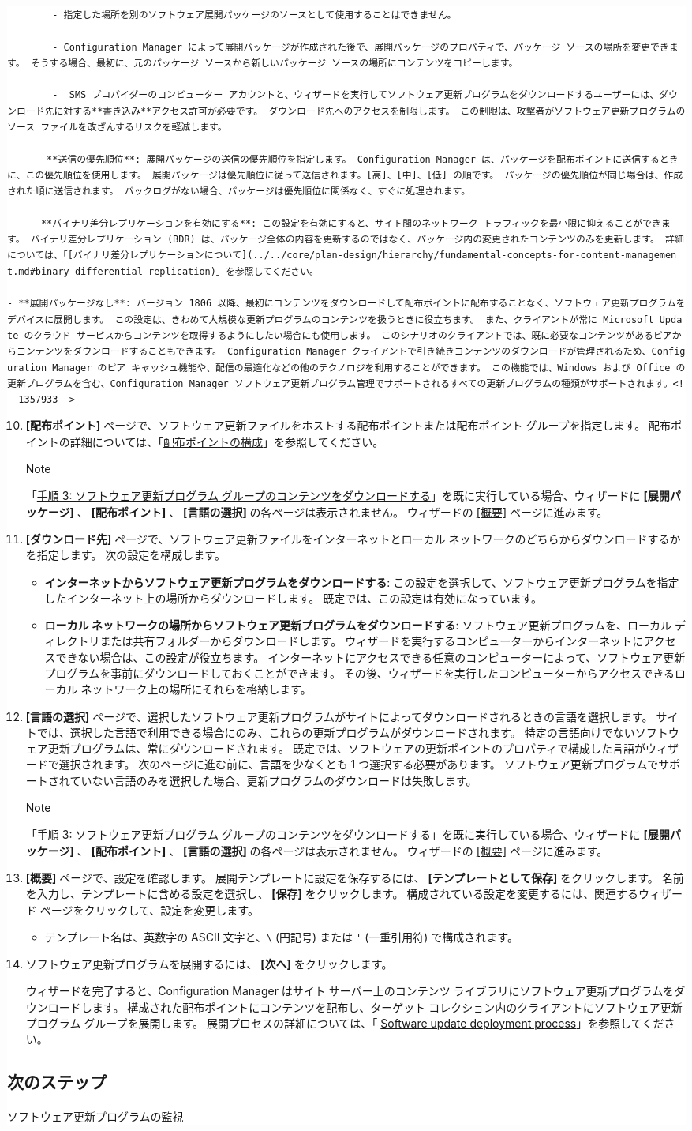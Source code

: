             - 指定した場所を別のソフトウェア展開パッケージのソースとして使用することはできません。  

            - Configuration Manager によって展開パッケージが作成された後で、展開パッケージのプロパティで、パッケージ ソースの場所を変更できます。 そうする場合、最初に、元のパッケージ ソースから新しいパッケージ ソースの場所にコンテンツをコピーします。  

            -  SMS プロバイダーのコンピューター アカウントと、ウィザードを実行してソフトウェア更新プログラムをダウンロードするユーザーには、ダウンロード先に対する**書き込み**アクセス許可が必要です。 ダウンロード先へのアクセスを制限します。 この制限は、攻撃者がソフトウェア更新プログラムのソース ファイルを改ざんするリスクを軽減します。  

        -  **送信の優先順位**: 展開パッケージの送信の優先順位を指定します。 Configuration Manager は、パッケージを配布ポイントに送信するときに、この優先順位を使用します。 展開パッケージは優先順位に従って送信されます。[高]、[中]、[低] の順です。 パッケージの優先順位が同じ場合は、作成された順に送信されます。 バックログがない場合、パッケージは優先順位に関係なく、すぐに処理されます。  

        - **バイナリ差分レプリケーションを有効にする**: この設定を有効にすると、サイト間のネットワーク トラフィックを最小限に抑えることができます。 バイナリ差分レプリケーション (BDR) は、パッケージ全体の内容を更新するのではなく、パッケージ内の変更されたコンテンツのみを更新します。 詳細については、「[バイナリ差分レプリケーションについて](../../core/plan-design/hierarchy/fundamental-concepts-for-content-management.md#binary-differential-replication)」を参照してください。  

    - **展開パッケージなし**: バージョン 1806 以降、最初にコンテンツをダウンロードして配布ポイントに配布することなく、ソフトウェア更新プログラムをデバイスに展開します。 この設定は、きわめて大規模な更新プログラムのコンテンツを扱うときに役立ちます。 また、クライアントが常に Microsoft Update のクラウド サービスからコンテンツを取得するようにしたい場合にも使用します。 このシナリオのクライアントでは、既に必要なコンテンツがあるピアからコンテンツをダウンロードすることもできます。 Configuration Manager クライアントで引き続きコンテンツのダウンロードが管理されるため、Configuration Manager のピア キャッシュ機能や、配信の最適化などの他のテクノロジを利用することができます。 この機能では、Windows および Office の更新プログラムを含む、Configuration Manager ソフトウェア更新プログラム管理でサポートされるすべての更新プログラムの種類がサポートされます。<!--1357933-->  

10. **[配布ポイント]** ページで、ソフトウェア更新ファイルをホストする配布ポイントまたは配布ポイント グループを指定します。 配布ポイントの詳細については、「[配布ポイントの構成](../../core/servers/deploy/configure/install-and-configure-distribution-points.md#bkmk_configs)」を参照してください。  

    > [!Note]  
    > 「[手順 3: ソフトウェア更新プログラム グループのコンテンツをダウンロードする](#BKMK_3DownloadContent)」を既に実行している場合、ウィザードに **[展開パッケージ]** 、 **[配布ポイント]** 、 **[言語の選択]** の各ページは表示されません。 ウィザードの [[概要]](#bkmk_summary) ページに進みます。  

11. **[ダウンロード先]** ページで、ソフトウェア更新ファイルをインターネットとローカル ネットワークのどちらからダウンロードするかを指定します。 次の設定を構成します。  

    -   **インターネットからソフトウェア更新プログラムをダウンロードする**: この設定を選択して、ソフトウェア更新プログラムを指定したインターネット上の場所からダウンロードします。 既定では、この設定は有効になっています。  

    -   **ローカル ネットワークの場所からソフトウェア更新プログラムをダウンロードする**: ソフトウェア更新プログラムを、ローカル ディレクトリまたは共有フォルダーからダウンロードします。 ウィザードを実行するコンピューターからインターネットにアクセスできない場合は、この設定が役立ちます。 インターネットにアクセスできる任意のコンピューターによって、ソフトウェア更新プログラムを事前にダウンロードしておくことができます。 その後、ウィザードを実行したコンピューターからアクセスできるローカル ネットワーク上の場所にそれらを格納します。  

12. **[言語の選択]** ページで、選択したソフトウェア更新プログラムがサイトによってダウンロードされるときの言語を選択します。 サイトでは、選択した言語で利用できる場合にのみ、これらの更新プログラムがダウンロードされます。 特定の言語向けでないソフトウェア更新プログラムは、常にダウンロードされます。 既定では、ソフトウェアの更新ポイントのプロパティで構成した言語がウィザードで選択されます。 次のページに進む前に、言語を少なくとも 1 つ選択する必要があります。 ソフトウェア更新プログラムでサポートされていない言語のみを選択した場合、更新プログラムのダウンロードは失敗します。  

    > [!Note]  
    > 「[手順 3: ソフトウェア更新プログラム グループのコンテンツをダウンロードする](#BKMK_3DownloadContent)」を既に実行している場合、ウィザードに **[展開パッケージ]** 、 **[配布ポイント]** 、 **[言語の選択]** の各ページは表示されません。 ウィザードの [[概要]](#bkmk_summary) ページに進みます。  

13. <a name="bkmk_summary"></a> **[概要]** ページで、設定を確認します。 展開テンプレートに設定を保存するには、 **[テンプレートとして保存]** をクリックします。 名前を入力し、テンプレートに含める設定を選択し、 **[保存]** をクリックします。 構成されている設定を変更するには、関連するウィザード ページをクリックして、設定を変更します。  

    -  テンプレート名は、英数字の ASCII 文字と、`\` (円記号) または `'` (一重引用符) で構成されます。  

14. ソフトウェア更新プログラムを展開するには、 **[次へ]** をクリックします。  

    ウィザードを完了すると、Configuration Manager はサイト サーバー上のコンテンツ ライブラリにソフトウェア更新プログラムをダウンロードします。 構成された配布ポイントにコンテンツを配布し、ターゲット コレクション内のクライアントにソフトウェア更新プログラム グループを展開します。 展開プロセスの詳細については、「 [Software update deployment process](../understand/software-updates-introduction.md#BKMK_DeploymentProcess)」を参照してください。  



## <a name="next-steps"></a>次のステップ
[ソフトウェア更新プログラムの監視](monitor-software-updates.md)
